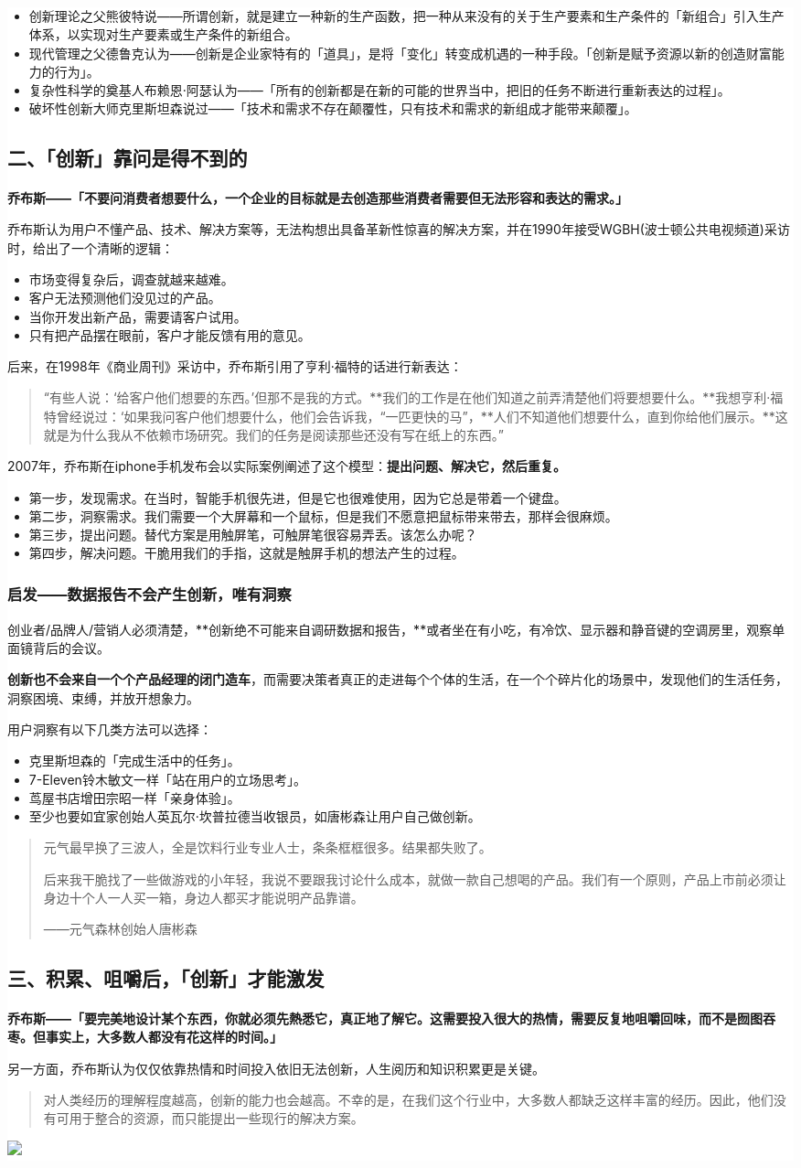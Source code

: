 *   创新理论之父熊彼特说——所谓创新，就是建立一种新的生产函数，把一种从来没有的关于生产要素和生产条件的「新组合」引入生产体系，以实现对生产要素或生产条件的新组合。
*   现代管理之父德鲁克认为——创新是企业家特有的「道具」，是将「变化」转变成机遇的一种手段。「创新是赋予资源以新的创造财富能力的行为」。
*   复杂性科学的奠基人布赖恩·阿瑟认为——「所有的创新都是在新的可能的世界当中，把旧的任务不断进行重新表达的过程」。
*   破坏性创新大师克里斯坦森说过——「技术和需求不存在颠覆性，只有技术和需求的新组成才能带来颠覆」。

## 二、「创新」靠问是得不到的

**乔布斯——「不要问消费者想要什么，一个企业的目标就是去创造那些消费者需要但无法形容和表达的需求。」**

乔布斯认为用户不懂产品、技术、解决方案等，无法构想出具备革新性惊喜的解决方案，并在1990年接受WGBH(波士顿公共电视频道)采访时，给出了一个清晰的逻辑：

*   市场变得复杂后，调查就越来越难。
*   客户无法预测他们没见过的产品。
*   当你开发出新产品，需要请客户试用。
*   只有把产品摆在眼前，客户才能反馈有用的意见。

后来，在1998年《商业周刊》采访中，乔布斯引用了亨利·福特的话进行新表达：

> “有些人说：‘给客户他们想要的东西。’但那不是我的方式。**我们的工作是在他们知道之前弄清楚他们将要想要什么。**我想亨利·福特曾经说过：‘如果我问客户他们想要什么，他们会告诉我，“一匹更快的马”，**人们不知道他们想要什么，直到你给他们展示。**这就是为什么我从不依赖市场研究。我们的任务是阅读那些还没有写在纸上的东西。”

2007年，乔布斯在iphone手机发布会以实际案例阐述了这个模型：**提出问题、解决它，然后重复。**

*   第一步，发现需求。在当时，智能手机很先进，但是它也很难使用，因为它总是带着一个键盘。
*   第二步，洞察需求。我们需要一个大屏幕和一个鼠标，但是我们不愿意把鼠标带来带去，那样会很麻烦。
*   第三步，提出问题。替代方案是用触屏笔，可触屏笔很容易弄丢。该怎么办呢？
*   第四步，解决问题。干脆用我们的手指，这就是触屏手机的想法产生的过程。

### 启发——数据报告不会产生创新，唯有洞察

创业者/品牌人/营销人必须清楚，**创新绝不可能来自调研数据和报告，**或者坐在有小吃，有冷饮、显示器和静音键的空调房里，观察单面镜背后的会议。

**创新也不会来自一个个产品经理的闭门造车**，而需要决策者真正的走进每个个体的生活，在一个个碎片化的场景中，发现他们的生活任务，洞察困境、束缚，并放开想象力。

用户洞察有以下几类方法可以选择：

*   克里斯坦森的「完成生活中的任务」。
*   7-Eleven铃木敏文一样「站在用户的立场思考」。
*   茑屋书店增田宗昭一样「亲身体验」。
*   至少也要如宜家创始人英瓦尔·坎普拉德当收银员，如唐彬森让用户自己做创新。

> 元气最早换了三波人，全是饮料行业专业人士，条条框框很多。结果都失败了。
> 
> 后来我干脆找了一些做游戏的小年轻，我说不要跟我讨论什么成本，就做一款自己想喝的产品。我们有一个原则，产品上市前必须让身边十个人一人买一箱，身边人都买才能说明产品靠谱。
> 
> ——元气森林创始人唐彬森

## 三、积累、咀嚼后，「创新」才能激发

**乔布斯——「要完美地设计某个东西，你就必须先熱悉它，真正地了解它。这需要投入很大的热情，需要反复地咀嚼回味，而不是囫图吞枣。但事实上，大多数人都没有花这样的时间。」**

另一方面，乔布斯认为仅仅依靠热情和时间投入依旧无法创新，人生阅历和知识积累更是关键。

> 对人类经历的理解程度越高，创新的能力也会越高。不幸的是，在我们这个行业中，大多数人都缺乏这样丰富的经历。因此，他们没有可用于整合的资源，而只能提出一些现行的解决方案。

![](https://image.woshipm.com/2023/07/11/1f6c950c-1fbe-11ee-8b64-00163e0b5ff3.jpg)
